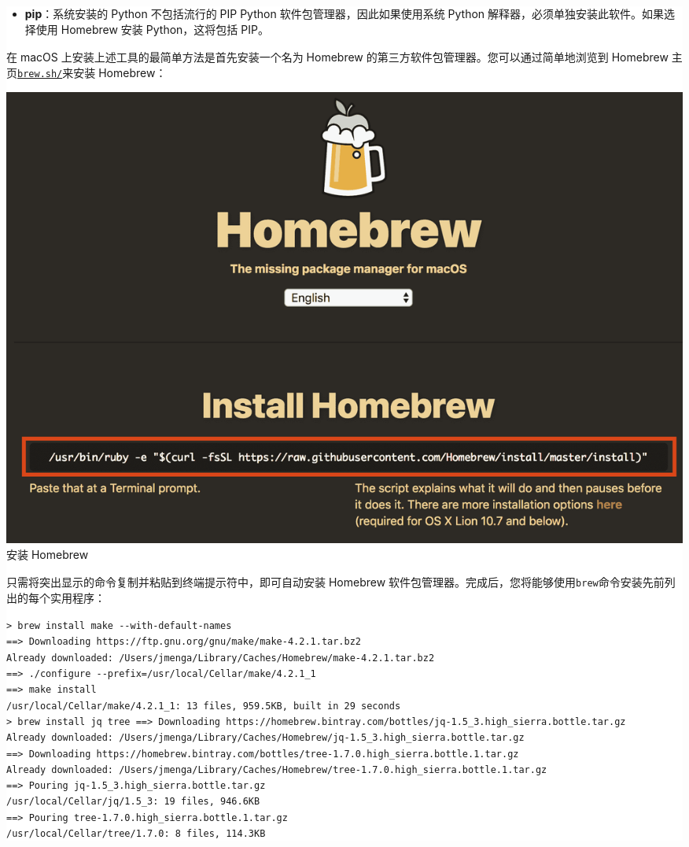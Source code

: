 +   **pip**：系统安装的 Python 不包括流行的 PIP Python 软件包管理器，因此如果使用系统 Python 解释器，必须单独安装此软件。如果选择使用 Homebrew 安装 Python，这将包括 PIP。

在 macOS 上安装上述工具的最简单方法是首先安装一个名为 Homebrew 的第三方软件包管理器。您可以通过简单地浏览到 Homebrew 主页[`brew.sh/`](https://brew.sh/)来安装 Homebrew：

![](img/18373480-92c4-4163-80c5-87b515bbcd82.png)安装 Homebrew

只需将突出显示的命令复制并粘贴到终端提示符中，即可自动安装 Homebrew 软件包管理器。完成后，您将能够使用`brew`命令安装先前列出的每个实用程序：

```
> brew install make --with-default-names
==> Downloading https://ftp.gnu.org/gnu/make/make-4.2.1.tar.bz2
Already downloaded: /Users/jmenga/Library/Caches/Homebrew/make-4.2.1.tar.bz2
==> ./configure --prefix=/usr/local/Cellar/make/4.2.1_1
==> make install
/usr/local/Cellar/make/4.2.1_1: 13 files, 959.5KB, built in 29 seconds
> brew install jq tree ==> Downloading https://homebrew.bintray.com/bottles/jq-1.5_3.high_sierra.bottle.tar.gz
Already downloaded: /Users/jmenga/Library/Caches/Homebrew/jq-1.5_3.high_sierra.bottle.tar.gz
==> Downloading https://homebrew.bintray.com/bottles/tree-1.7.0.high_sierra.bottle.1.tar.gz
Already downloaded: /Users/jmenga/Library/Caches/Homebrew/tree-1.7.0.high_sierra.bottle.1.tar.gz
==> Pouring jq-1.5_3.high_sierra.bottle.tar.gz
/usr/local/Cellar/jq/1.5_3: 19 files, 946.6KB
==> Pouring tree-1.7.0.high_sierra.bottle.1.tar.gz
/usr/local/Cellar/tree/1.7.0: 8 files, 114.3KB

```
